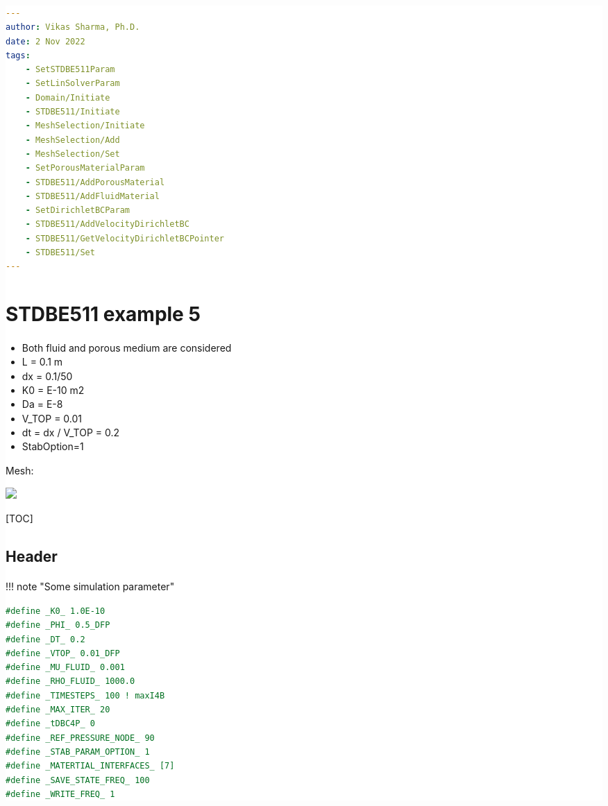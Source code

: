 ```yaml
---
author: Vikas Sharma, Ph.D.
date: 2 Nov 2022
tags:
    - SetSTDBE511Param
    - SetLinSolverParam
    - Domain/Initiate
    - STDBE511/Initiate
    - MeshSelection/Initiate
    - MeshSelection/Add
    - MeshSelection/Set
    - SetPorousMaterialParam
    - STDBE511/AddPorousMaterial
    - STDBE511/AddFluidMaterial
    - SetDirichletBCParam
    - STDBE511/AddVelocityDirichletBC
    - STDBE511/GetVelocityDirichletBCPointer
    - STDBE511/Set
---
```


# STDBE511 example 5

- Both fluid and porous medium are considered
- L = 0.1 m
- dx = 0.1/50
- K0 = E-10 m2
- Da = E-8
- V_TOP = 0.01
- dt = dx / V_TOP = 0.2
- StabOption=1

Mesh:

![](figures/mesh.png)

[TOC]

## Header

!!! note "Some simulation parameter"

```fortran
#define _K0_ 1.0E-10
#define _PHI_ 0.5_DFP
#define _DT_ 0.2
#define _VTOP_ 0.01_DFP
#define _MU_FLUID_ 0.001
#define _RHO_FLUID_ 1000.0
#define _TIMESTEPS_ 100 ! maxI4B
#define _MAX_ITER_ 20
#define _tDBC4P_ 0
#define _REF_PRESSURE_NODE_ 90
#define _STAB_PARAM_OPTION_ 1
#define _MATERTIAL_INTERFACES_ [7]
#define _SAVE_STATE_FREQ_ 100
#define _WRITE_FREQ_ 1
```
